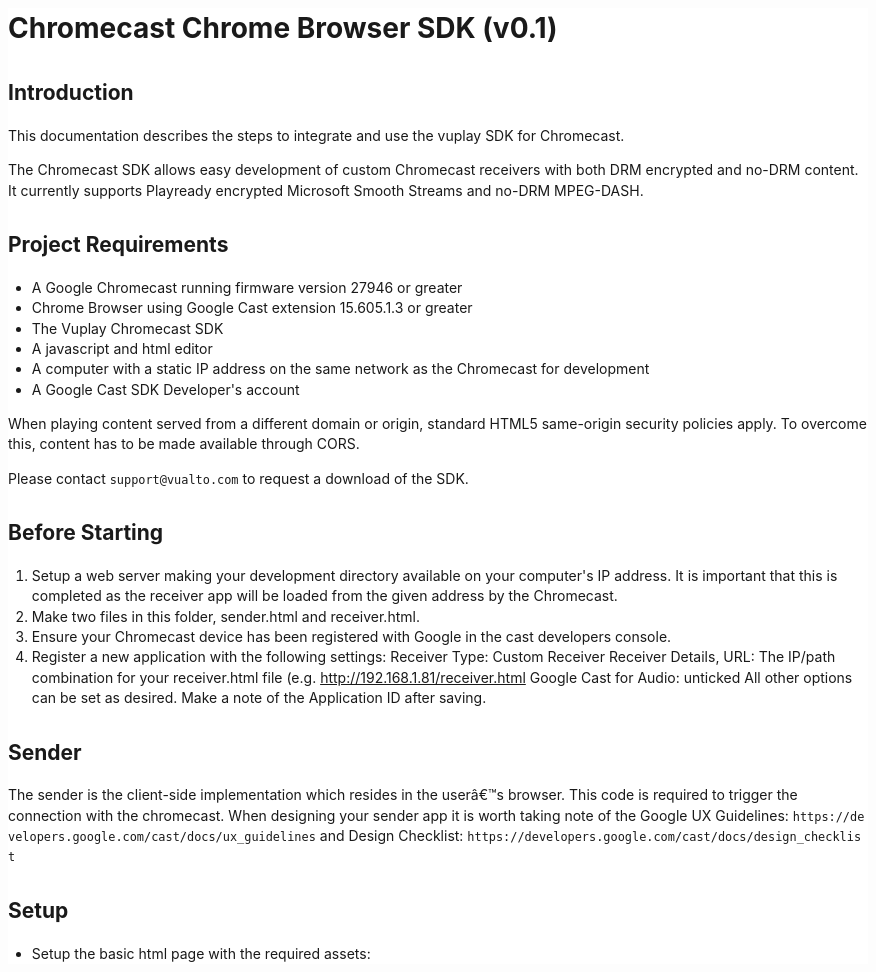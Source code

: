 # Chromecast Chrome Browser SDK (v0.1)

## Introduction

This documentation describes the steps to integrate and use the vuplay SDK for Chromecast.

The Chromecast SDK allows easy development of custom Chromecast receivers with both DRM encrypted and no-DRM content. It currently supports Playready encrypted Microsoft Smooth Streams and no-DRM MPEG-DASH. 


## Project Requirements

* A Google Chromecast running firmware version 27946 or greater
* Chrome Browser using Google Cast extension 15.605.1.3 or greater
* The Vuplay Chromecast SDK
* A javascript and html editor
* A computer with a static IP address on the same network as the Chromecast for development
* A Google Cast SDK Developer's account

When playing content served from a different domain or origin, standard HTML5 same-origin security policies apply. To overcome this, content has to be made available through CORS.

Please contact ```support@vualto.com``` to request a download of the SDK.


## Before Starting

1. Setup a web server making your development directory available on your computer's IP address. It is important that this is completed as the receiver app will be loaded from the given address by the Chromecast. 
2. Make two files in this folder, sender.html and receiver.html.
3. Ensure your Chromecast device has been registered with Google in the cast developers console. 
4. Register a new application with the following settings:
	Receiver Type: Custom Receiver
	Receiver Details, URL: The IP/path combination for your receiver.html file (e.g. http://192.168.1.81/receiver.html
    Google Cast for Audio: unticked
    All other options can be set as desired. Make a note of the Application ID after saving. 


## Sender

The sender is the client-side implementation which resides in the userâ€™s browser. This code is required to trigger the connection with the chromecast. When designing your sender app it is worth taking note of the Google UX Guidelines: ```https://developers.google.com/cast/docs/ux_guidelines```  and Design Checklist: ```https://developers.google.com/cast/docs/design_checklist```

## Setup

* Setup the basic html page with the required assets:
